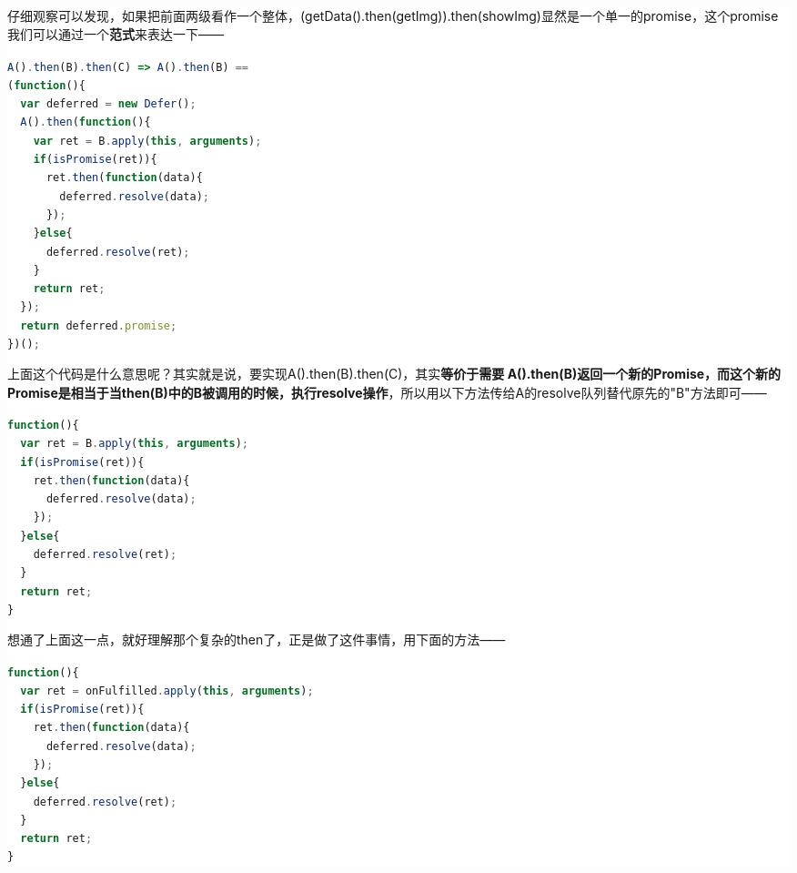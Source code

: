 仔细观察可以发现，如果把前面两级看作一个整体，(getData().then(getImg)).then(showImg)显然是一个单一的promise，这个promise我们可以通过一个<strong>范式</strong>来表达一下——

```js
A().then(B).then(C) => A().then(B) ==
(function(){
  var deferred = new Defer();
  A().then(function(){
    var ret = B.apply(this, arguments);
    if(isPromise(ret)){
      ret.then(function(data){
        deferred.resolve(data);
      });
    }else{
      deferred.resolve(ret);
    }
    return ret;
  });
  return deferred.promise;
})();
```

上面这个代码是什么意思呢？其实就是说，要实现A().then(B).then(C)，其实<strong>等价于需要 A().then(B)返回一个新的Promise，而这个新的Promise是相当于当then(B)中的B被调用的时候，执行resolve操作</strong>，所以用以下方法传给A的resolve队列替代原先的"B"方法即可——

```js
function(){
  var ret = B.apply(this, arguments);
  if(isPromise(ret)){
    ret.then(function(data){
      deferred.resolve(data);
    });
  }else{
    deferred.resolve(ret);
  }
  return ret;
}
```

想通了上面这一点，就好理解那个复杂的then了，正是做了这件事情，用下面的方法——

```js
function(){
  var ret = onFulfilled.apply(this, arguments);
  if(isPromise(ret)){
    ret.then(function(data){
      deferred.resolve(data);
    });
  }else{
    deferred.resolve(ret);
  }
  return ret;
}
```
